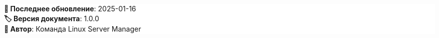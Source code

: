 
**📅 Последнее обновление**: 2025-01-16  
**🏷️ Версия документа**: 1.0.0  
**📝 Автор**: Команда Linux Server Manager
